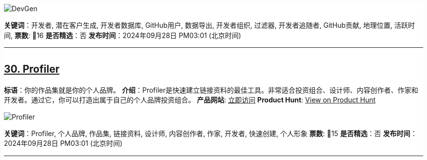 ![DevGen](https://ph-files.imgix.net/fdf5fb4f-7f1a-4379-b35a-87898dc950d8.png?auto=format&fit=crop&frame=1&h=512&w=1024)

**关键词**：开发者, 潜在客户生成, 开发者数据库, GitHub用户, 数据导出, 开发者组织, 过滤器, 开发者追随者, GitHub贡献, 地理位置, 活跃时间,
**票数**: 🔺16
**是否精选**：否
**发布时间**：2024年09月28日 PM03:01 (北京时间)

---

## [30. Profiler](https://www.producthunt.com/posts/profiler-3?utm_campaign=producthunt-api&utm_medium=api-v2&utm_source=Application%3A+decohack+%28ID%3A+131684%29)
**标语**：你的作品集就是你的个人品牌。
**介绍**：Profiler是快速建立链接资料的最佳工具。非常适合投资组合、设计师、内容创作者、作家和开发者。通过它，你可以打造出属于自己的个人品牌投资组合。
**产品网站**: [立即访问](https://www.producthunt.com/r/R2YHFGGXP2AXJM?utm_campaign=producthunt-api&utm_medium=api-v2&utm_source=Application%3A+decohack+%28ID%3A+131684%29)
**Product Hunt**: [View on Product Hunt](https://www.producthunt.com/posts/profiler-3?utm_campaign=producthunt-api&utm_medium=api-v2&utm_source=Application%3A+decohack+%28ID%3A+131684%29)

![Profiler](https://ph-files.imgix.net/bb2178a8-f1f7-46ab-b722-a719e208f2e4.png?auto=format&fit=crop&frame=1&h=512&w=1024)

**关键词**：Profiler, 个人品牌, 作品集, 链接资料, 设计师, 内容创作者, 作家, 开发者, 快速创建, 个人形象
**票数**: 🔺15
**是否精选**：否
**发布时间**：2024年09月28日 PM03:01 (北京时间)

---

